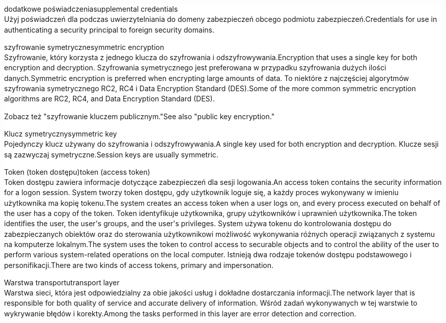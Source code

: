  <span data-ttu-id="f61b8-255">dodatkowe poświadczenia</span><span class="sxs-lookup"><span data-stu-id="f61b8-255">supplemental credentials</span></span>  
 <span data-ttu-id="f61b8-256">Użyj poświadczeń dla podczas uwierzytelniania do domeny zabezpieczeń obcego podmiotu zabezpieczeń.</span><span class="sxs-lookup"><span data-stu-id="f61b8-256">Credentials for use in authenticating a security principal to foreign security domains.</span></span>  
  
 <span data-ttu-id="f61b8-257">szyfrowanie symetryczne</span><span class="sxs-lookup"><span data-stu-id="f61b8-257">symmetric encryption</span></span>  
 <span data-ttu-id="f61b8-258">Szyfrowanie, który korzysta z jednego klucza do szyfrowania i odszyfrowywania.</span><span class="sxs-lookup"><span data-stu-id="f61b8-258">Encryption that uses a single key for both encryption and decryption.</span></span> <span data-ttu-id="f61b8-259">Szyfrowania symetrycznego jest preferowana w przypadku szyfrowania dużych ilości danych.</span><span class="sxs-lookup"><span data-stu-id="f61b8-259">Symmetric encryption is preferred when encrypting large amounts of data.</span></span> <span data-ttu-id="f61b8-260">To niektóre z najczęściej algorytmów szyfrowania symetrycznego RC2, RC4 i Data Encryption Standard (DES).</span><span class="sxs-lookup"><span data-stu-id="f61b8-260">Some of the more common symmetric encryption algorithms are RC2, RC4, and Data Encryption Standard (DES).</span></span>  
  
 <span data-ttu-id="f61b8-261">Zobacz też "szyfrowanie kluczem publicznym."</span><span class="sxs-lookup"><span data-stu-id="f61b8-261">See also "public key encryption."</span></span>  
  
 <span data-ttu-id="f61b8-262">Klucz symetryczny</span><span class="sxs-lookup"><span data-stu-id="f61b8-262">symmetric key</span></span>  
 <span data-ttu-id="f61b8-263">Pojedynczy klucz używany do szyfrowania i odszyfrowywania.</span><span class="sxs-lookup"><span data-stu-id="f61b8-263">A single key used for both encryption and decryption.</span></span> <span data-ttu-id="f61b8-264">Klucze sesji są zazwyczaj symetryczne.</span><span class="sxs-lookup"><span data-stu-id="f61b8-264">Session keys are usually symmetric.</span></span>  
  
 <span data-ttu-id="f61b8-265">Token (token dostępu)</span><span class="sxs-lookup"><span data-stu-id="f61b8-265">token (access token)</span></span>  
 <span data-ttu-id="f61b8-266">Token dostępu zawiera informacje dotyczące zabezpieczeń dla sesji logowania.</span><span class="sxs-lookup"><span data-stu-id="f61b8-266">An access token contains the security information for a logon session.</span></span> <span data-ttu-id="f61b8-267">System tworzy token dostępu, gdy użytkownik loguje się, a każdy proces wykonywany w imieniu użytkownika ma kopię tokenu.</span><span class="sxs-lookup"><span data-stu-id="f61b8-267">The system creates an access token when a user logs on, and every process executed on behalf of the user has a copy of the token.</span></span> <span data-ttu-id="f61b8-268">Token identyfikuje użytkownika, grupy użytkowników i uprawnień użytkownika.</span><span class="sxs-lookup"><span data-stu-id="f61b8-268">The token identifies the user, the user's groups, and the user's privileges.</span></span> <span data-ttu-id="f61b8-269">System używa tokenu do kontrolowania dostępu do zabezpieczanych obiektów oraz do sterowania użytkownikowi możliwość wykonywania różnych operacji związanych z systemu na komputerze lokalnym.</span><span class="sxs-lookup"><span data-stu-id="f61b8-269">The system uses the token to control access to securable objects and to control the ability of the user to perform various system-related operations on the local computer.</span></span> <span data-ttu-id="f61b8-270">Istnieją dwa rodzaje tokenów dostępu podstawowego i personifikacji.</span><span class="sxs-lookup"><span data-stu-id="f61b8-270">There are two kinds of access tokens, primary and impersonation.</span></span>  
  
 <span data-ttu-id="f61b8-271">Warstwa transportu</span><span class="sxs-lookup"><span data-stu-id="f61b8-271">transport layer</span></span>  
 <span data-ttu-id="f61b8-272">Warstwa sieci, która jest odpowiedzialny za obie jakości usług i dokładne dostarczania informacji.</span><span class="sxs-lookup"><span data-stu-id="f61b8-272">The network layer that is responsible for both quality of service and accurate delivery of information.</span></span> <span data-ttu-id="f61b8-273">Wśród zadań wykonywanych w tej warstwie to wykrywanie błędów i korekty.</span><span class="sxs-lookup"><span data-stu-id="f61b8-273">Among the tasks performed in this layer are error detection and correction.</span></span>  
  